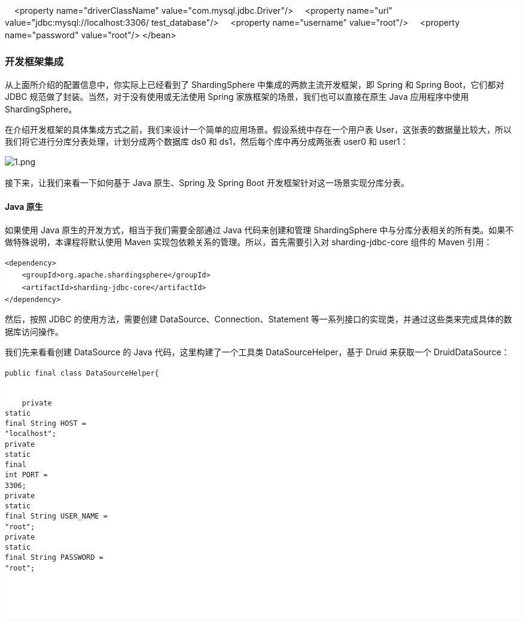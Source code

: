 &nbsp;&nbsp;&nbsp; <span class="xml"><span class="hljs-tag">&lt;<span class="hljs-name">property</span> <span class="hljs-attr">name</span>=<span class="hljs-string">"driverClassName"</span> <span class="hljs-attr">value</span>=<span class="hljs-string">"com.mysql.jdbc.Driver"</span>/&gt;</span></span>
&nbsp;&nbsp;&nbsp; <span class="xml"><span class="hljs-tag">&lt;<span class="hljs-name">property</span> <span class="hljs-attr">name</span>=<span class="hljs-string">"url"</span> <span class="hljs-attr">value</span>=<span class="hljs-string">"jdbc:mysql://localhost:3306/ test_database"</span>/&gt;</span></span>
&nbsp;&nbsp;&nbsp; <span class="xml"><span class="hljs-tag">&lt;<span class="hljs-name">property</span> <span class="hljs-attr">name</span>=<span class="hljs-string">"username"</span> <span class="hljs-attr">value</span>=<span class="hljs-string">"root"</span>/&gt;</span></span>
&nbsp;&nbsp;&nbsp; <span class="xml"><span class="hljs-tag">&lt;<span class="hljs-name">property</span> <span class="hljs-attr">name</span>=<span class="hljs-string">"password"</span> <span class="hljs-attr">value</span>=<span class="hljs-string">"root"</span>/&gt;</span></span>
&lt;/bean&gt;
</code></pre>
<h3 data-nodeid="83253">开发框架集成</h3>
<p data-nodeid="83254">从上面所介绍的配置信息中，你实际上已经看到了 ShardingSphere 中集成的两款主流开发框架，即 Spring 和 Spring Boot，它们都对 JDBC 规范做了封装。当然，对于没有使用或无法使用 Spring 家族框架的场景，我们也可以直接在原生 Java 应用程序中使用 ShardingSphere。</p>
<p data-nodeid="83255">在介绍开发框架的具体集成方式之前，我们来设计一个简单的应用场景。假设系统中存在一个用户表 User，这张表的数据量比较大，所以我们将它进行分库分表处理，计划分成两个数据库 ds0 和 ds1，然后每个库中再分成两张表 user0 和 user1：</p>
<p data-nodeid="83256"><img src="https://s0.lgstatic.com/i/image/M00/28/EB/Ciqc1F75qxSADY5yAADgZQ5r488284.png" alt="1.png" data-nodeid="83368"></p>
<p data-nodeid="83257">接下来，让我们来看一下如何基于 Java 原生、Spring 及 Spring Boot 开发框架针对这一场景实现分库分表。</p>
<h4 data-nodeid="83258">Java 原生</h4>
<p data-nodeid="83259">如果使用 Java 原生的开发方式，相当于我们需要全部通过 Java 代码来创建和管理 ShardingSphere 中与分库分表相关的所有类。如果不做特殊说明，本课程将默认使用 Maven 实现包依赖关系的管理。所以，首先需要引入对 sharding-jdbc-core 组件的 Maven 引用：</p>
<pre class="lang-xml" data-nodeid="83260"><code data-language="xml"><span class="hljs-tag">&lt;<span class="hljs-name">dependency</span>&gt;</span>
&nbsp;&nbsp;&nbsp; <span class="hljs-tag">&lt;<span class="hljs-name">groupId</span>&gt;</span>org.apache.shardingsphere<span class="hljs-tag">&lt;/<span class="hljs-name">groupId</span>&gt;</span>
&nbsp;&nbsp;&nbsp; <span class="hljs-tag">&lt;<span class="hljs-name">artifactId</span>&gt;</span>sharding-jdbc-core<span class="hljs-tag">&lt;/<span class="hljs-name">artifactId</span>&gt;</span>
<span class="hljs-tag">&lt;/<span class="hljs-name">dependency</span>&gt;</span>
</code></pre>
<p data-nodeid="83261">然后，按照 JDBC 的使用方法，需要创建 DataSource、Connection、Statement 等一系列接口的实现类，并通过这些类来完成具体的数据库访问操作。</p>
<p data-nodeid="83262">我们先来看看创建 DataSource 的 Java 代码，这里构建了一个工具类 DataSourceHelper，基于 Druid 来获取一个 DruidDataSource：</p>
<pre class="lang-java" data-nodeid="83263"><code data-language="java"><span class="hljs-keyword">public</span> <span class="hljs-keyword">final</span> <span class="hljs-class"><span class="hljs-keyword">class</span> <span class="hljs-title">DataSourceHelper</span></span>{

&nbsp;&nbsp;&nbsp; <span class="hljs-keyword">private</span> <span class="hljs-keyword">static</span> <span class="hljs-keyword">final</span> String HOST = <span class="hljs-string">"localhost"</span>;
&nbsp;&nbsp;&nbsp; <span class="hljs-keyword">private</span> <span class="hljs-keyword">static</span> <span class="hljs-keyword">final</span> <span class="hljs-keyword">int</span> PORT = <span class="hljs-number">3306</span>;
&nbsp;&nbsp;&nbsp; <span class="hljs-keyword">private</span> <span class="hljs-keyword">static</span> <span class="hljs-keyword">final</span> String USER_NAME = <span class="hljs-string">"root"</span>;
&nbsp;&nbsp;&nbsp; <span class="hljs-keyword">private</span> <span class="hljs-keyword">static</span> <span class="hljs-keyword">final</span> String PASSWORD = <span class="hljs-string">"root"</span>;

